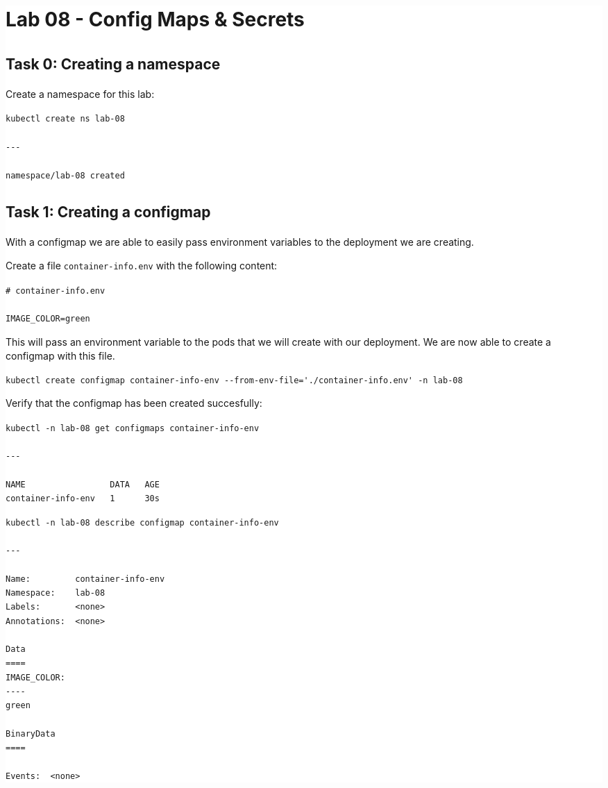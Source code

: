 # Lab 08 - Config Maps & Secrets

## Task 0: Creating a namespace

Create a namespace for this lab:

```
kubectl create ns lab-08

---

namespace/lab-08 created
```

## Task 1: Creating a configmap

With a configmap we are able to easily pass environment variables to the deployment we are creating.

Create a file `container-info.env` with the following content:

```
# container-info.env

IMAGE_COLOR=green
```

This will pass an environment variable to the pods that we will create with our deployment. We are now able to create a configmap with this file.

```
kubectl create configmap container-info-env --from-env-file='./container-info.env' -n lab-08
```

Verify that the configmap has been created succesfully:

```
kubectl -n lab-08 get configmaps container-info-env

---

NAME                 DATA   AGE
container-info-env   1      30s
```

```
kubectl -n lab-08 describe configmap container-info-env

---

Name:         container-info-env
Namespace:    lab-08
Labels:       <none>
Annotations:  <none>

Data
====
IMAGE_COLOR:
----
green

BinaryData
====

Events:  <none>
```
